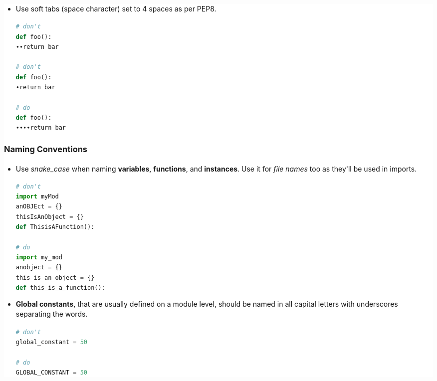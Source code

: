 * Use soft tabs (space character) set to 4 spaces as per PEP8.

    ```python
    # don't
    def foo():
    ∙∙return bar

    # don't
    def foo():
    ∙return bar

    # do
    def foo():
    ∙∙∙∙return bar
    ```


### Naming Conventions

* Use *snake_case* when naming **variables**, **functions**, and **instances**. Use it for *file names* too as they'll be used in imports.

    ```python
    # don't
    import myMod
    anOBJEct = {}
    thisIsAnObject = {}
    def ThisisAFunction():

    # do
    import my_mod
    anobject = {}
    this_is_an_object = {}
    def this_is_a_function():
    ```

* **Global constants**, that are usually defined on a module level, should be named in all capital letters with underscores separating the words.

    ```python
    # don't
    global_constant = 50

    # do
    GLOBAL_CONSTANT = 50
    ```
